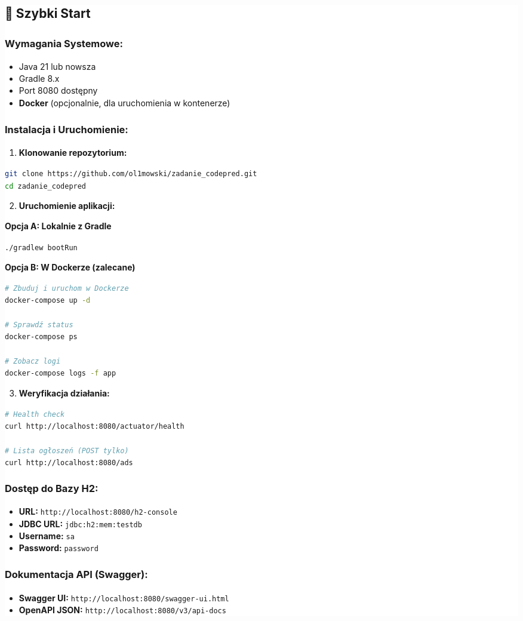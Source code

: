 ## 🚀 Szybki Start

### **Wymagania Systemowe:**
- Java 21 lub nowsza
- Gradle 8.x
- Port 8080 dostępny
- **Docker** (opcjonalnie, dla uruchomienia w kontenerze)

### **Instalacja i Uruchomienie:**

1. **Klonowanie repozytorium:**
```bash
git clone https://github.com/ol1mowski/zadanie_codepred.git
cd zadanie_codepred
```

2. **Uruchomienie aplikacji:**

**Opcja A: Lokalnie z Gradle**
```bash
./gradlew bootRun
```

**Opcja B: W Dockerze (zalecane)**
```bash
# Zbuduj i uruchom w Dockerze
docker-compose up -d

# Sprawdź status
docker-compose ps

# Zobacz logi
docker-compose logs -f app
```

3. **Weryfikacja działania:**
```bash
# Health check
curl http://localhost:8080/actuator/health

# Lista ogłoszeń (POST tylko)
curl http://localhost:8080/ads
```

### **Dostęp do Bazy H2:**
- **URL:** `http://localhost:8080/h2-console`
- **JDBC URL:** `jdbc:h2:mem:testdb`
- **Username:** `sa`
- **Password:** `password`

### **Dokumentacja API (Swagger):**
- **Swagger UI:** `http://localhost:8080/swagger-ui.html`
- **OpenAPI JSON:** `http://localhost:8080/v3/api-docs`
